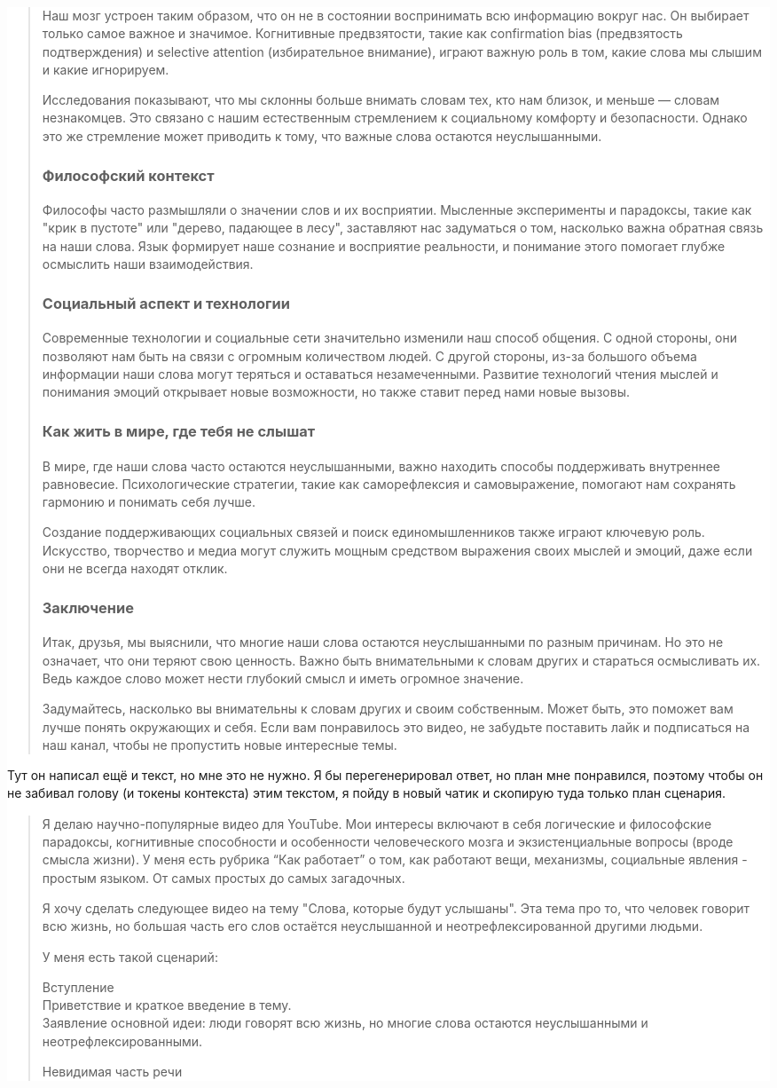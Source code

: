 > Наш мозг устроен таким образом, что он не в состоянии воспринимать всю информацию вокруг нас. Он выбирает только самое важное и значимое. Когнитивные предвзятости, такие как confirmation bias (предвзятость подтверждения) и selective attention (избирательное внимание), играют важную роль в том, какие слова мы слышим и какие игнорируем.
>
>Исследования показывают, что мы склонны больше внимать словам тех, кто нам близок, и меньше — словам незнакомцев. Это связано с нашим естественным стремлением к социальному комфорту и безопасности. Однако это же стремление может приводить к тому, что важные слова остаются неуслышанными.
>
> ### Философский контекст
>
> Философы часто размышляли о значении слов и их восприятии. Мысленные эксперименты и парадоксы, такие как "крик в пустоте" или "дерево, падающее в лесу", заставляют нас задуматься о том, насколько важна обратная связь на наши слова. Язык формирует наше сознание и восприятие реальности, и понимание этого помогает глубже осмыслить наши взаимодействия.
>
> ### Социальный аспект и технологии
>
> Современные технологии и социальные сети значительно изменили наш способ общения. С одной стороны, они позволяют нам быть на связи с огромным количеством людей. С другой стороны, из-за большого объема информации наши слова могут теряться и оставаться незамеченными. Развитие технологий чтения мыслей и понимания эмоций открывает новые возможности, но также ставит перед нами новые вызовы.
>
> ### Как жить в мире, где тебя не слышат
>
> В мире, где наши слова часто остаются неуслышанными, важно находить способы поддерживать внутреннее равновесие. Психологические стратегии, такие как саморефлексия и самовыражение, помогают нам сохранять гармонию и понимать себя лучше.
>
> Создание поддерживающих социальных связей и поиск единомышленников также играют ключевую роль. Искусство, творчество и медиа могут служить мощным средством выражения своих мыслей и эмоций, даже если они не всегда находят отклик.
>
> ### Заключение
>
> Итак, друзья, мы выяснили, что многие наши слова остаются неуслышанными по разным причинам. Но это не означает, что они теряют свою ценность. Важно быть внимательными к словам других и стараться осмысливать их. Ведь каждое слово может нести глубокий смысл и иметь огромное значение.
>
> Задумайтесь, насколько вы внимательны к словам других и своим собственным. Может быть, это поможет вам лучше понять окружающих и себя. Если вам понравилось это видео, не забудьте поставить лайк и подписаться на наш канал, чтобы не пропустить новые интересные темы.

Тут он написал ещё и текст, но мне это не нужно. Я бы перегенерировал ответ, но план мне понравился, поэтому чтобы он не забивал голову (и токены контекста) этим текстом, я пойду в новый чатик и скопирую туда только план сценария.

> Я делаю научно-популярные видео для YouTube. Мои интересы включают в себя логические и философские парадоксы, когнитивные способности и особенности человеческого мозга и экзистенциальные вопросы (вроде смысла жизни).  У меня есть рубрика “Как работает” о том, как работают вещи, механизмы, социальные явления - простым языком. От самых простых до самых загадочных.
>
> Я хочу сделать следующее видео на тему "Слова, которые будут услышаны". Эта тема про то, что человек говорит всю жизнь, но большая часть его слов остаётся неуслышанной и неотрефлексированной другими людьми.
>
> У меня есть такой сценарий:
>
> Вступление  
Приветствие и краткое введение в тему.  
Заявление основной идеи: люди говорят всю жизнь, но многие слова остаются неуслышанными и неотрефлексированными.
>
> Невидимая часть речи  